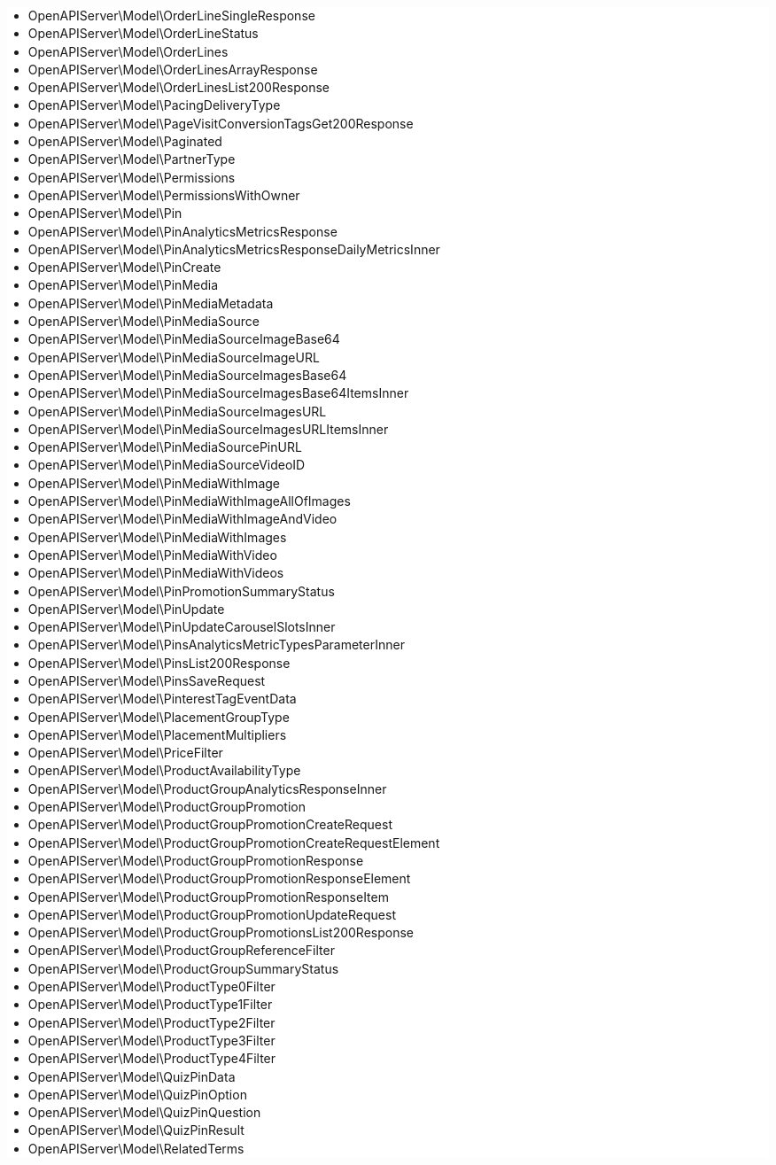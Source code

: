 * OpenAPIServer\Model\OrderLineSingleResponse
* OpenAPIServer\Model\OrderLineStatus
* OpenAPIServer\Model\OrderLines
* OpenAPIServer\Model\OrderLinesArrayResponse
* OpenAPIServer\Model\OrderLinesList200Response
* OpenAPIServer\Model\PacingDeliveryType
* OpenAPIServer\Model\PageVisitConversionTagsGet200Response
* OpenAPIServer\Model\Paginated
* OpenAPIServer\Model\PartnerType
* OpenAPIServer\Model\Permissions
* OpenAPIServer\Model\PermissionsWithOwner
* OpenAPIServer\Model\Pin
* OpenAPIServer\Model\PinAnalyticsMetricsResponse
* OpenAPIServer\Model\PinAnalyticsMetricsResponseDailyMetricsInner
* OpenAPIServer\Model\PinCreate
* OpenAPIServer\Model\PinMedia
* OpenAPIServer\Model\PinMediaMetadata
* OpenAPIServer\Model\PinMediaSource
* OpenAPIServer\Model\PinMediaSourceImageBase64
* OpenAPIServer\Model\PinMediaSourceImageURL
* OpenAPIServer\Model\PinMediaSourceImagesBase64
* OpenAPIServer\Model\PinMediaSourceImagesBase64ItemsInner
* OpenAPIServer\Model\PinMediaSourceImagesURL
* OpenAPIServer\Model\PinMediaSourceImagesURLItemsInner
* OpenAPIServer\Model\PinMediaSourcePinURL
* OpenAPIServer\Model\PinMediaSourceVideoID
* OpenAPIServer\Model\PinMediaWithImage
* OpenAPIServer\Model\PinMediaWithImageAllOfImages
* OpenAPIServer\Model\PinMediaWithImageAndVideo
* OpenAPIServer\Model\PinMediaWithImages
* OpenAPIServer\Model\PinMediaWithVideo
* OpenAPIServer\Model\PinMediaWithVideos
* OpenAPIServer\Model\PinPromotionSummaryStatus
* OpenAPIServer\Model\PinUpdate
* OpenAPIServer\Model\PinUpdateCarouselSlotsInner
* OpenAPIServer\Model\PinsAnalyticsMetricTypesParameterInner
* OpenAPIServer\Model\PinsList200Response
* OpenAPIServer\Model\PinsSaveRequest
* OpenAPIServer\Model\PinterestTagEventData
* OpenAPIServer\Model\PlacementGroupType
* OpenAPIServer\Model\PlacementMultipliers
* OpenAPIServer\Model\PriceFilter
* OpenAPIServer\Model\ProductAvailabilityType
* OpenAPIServer\Model\ProductGroupAnalyticsResponseInner
* OpenAPIServer\Model\ProductGroupPromotion
* OpenAPIServer\Model\ProductGroupPromotionCreateRequest
* OpenAPIServer\Model\ProductGroupPromotionCreateRequestElement
* OpenAPIServer\Model\ProductGroupPromotionResponse
* OpenAPIServer\Model\ProductGroupPromotionResponseElement
* OpenAPIServer\Model\ProductGroupPromotionResponseItem
* OpenAPIServer\Model\ProductGroupPromotionUpdateRequest
* OpenAPIServer\Model\ProductGroupPromotionsList200Response
* OpenAPIServer\Model\ProductGroupReferenceFilter
* OpenAPIServer\Model\ProductGroupSummaryStatus
* OpenAPIServer\Model\ProductType0Filter
* OpenAPIServer\Model\ProductType1Filter
* OpenAPIServer\Model\ProductType2Filter
* OpenAPIServer\Model\ProductType3Filter
* OpenAPIServer\Model\ProductType4Filter
* OpenAPIServer\Model\QuizPinData
* OpenAPIServer\Model\QuizPinOption
* OpenAPIServer\Model\QuizPinQuestion
* OpenAPIServer\Model\QuizPinResult
* OpenAPIServer\Model\RelatedTerms